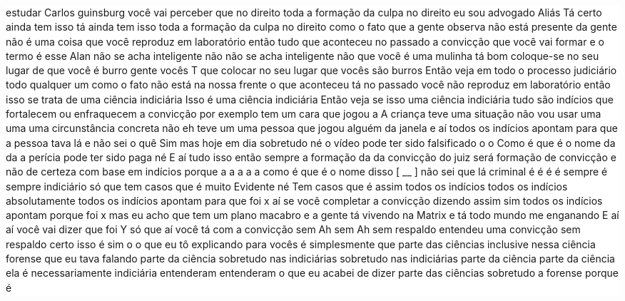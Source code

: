 estudar Carlos guinsburg você vai
perceber que no direito toda a formação
da culpa no direito eu sou advogado
Aliás Tá certo ainda tem isso tá ainda
tem isso toda a formação da culpa no
direito como o fato que a gente observa
não está presente da gente não é uma
coisa que você reproduz em laboratório
então tudo que aconteceu no passado a
convicção que você vai formar e o termo
é esse Alan não se acha inteligente não
não se acha inteligente não que você é
uma mulinha tá bom coloque-se no seu
lugar de que você é burro gente vocês T
que colocar no seu lugar que vocês são
burros Então veja em todo o processo
judiciário todo qualquer um como o fato
não está na nossa frente o que aconteceu
tá no passado você não reproduz em
laboratório então isso se trata de uma
ciência
indiciária Isso é uma ciência
indiciária Então veja se isso uma
ciência indiciária tudo são indícios que
fortalecem ou enfraquecem a convicção
por exemplo tem um cara que jogou a A
criança teve uma situação não vou usar
uma uma uma circunstância concreta não
eh teve um uma pessoa que jogou alguém
da janela e aí todos os indícios apontam
para que a pessoa tava lá e não sei o
quê Sim mas hoje em dia sobretudo né o
vídeo pode ter sido falsificado o o Como
é que é o nome da da a perícia pode ter
sido paga né E aí tudo isso então sempre
a formação da da convicção do juiz será
formação de convicção e não de certeza
com base em indícios porque a a a a a
como é que é o nome disso [ __ ] não sei
que lá criminal é é é é sempre é sempre
indiciário só que tem casos que é muito
Evidente né Tem casos que é assim todos
os indícios todos os indícios
absolutamente todos os indícios apontam
para que foi x aí se você completar a
convicção dizendo assim sim todos os
indícios apontam porque foi x mas eu
acho que tem um plano macabro e a gente
tá vivendo na Matrix e tá todo mundo me
enganando E aí aí você vai dizer que foi
Y só que aí você tá com a convicção sem
Ah sem
Ah sem respaldo entendeu uma convicção
sem respaldo certo isso é sim o o que eu
tô explicando para vocês é simplesmente
que parte das ciências inclusive nessa
ciência forense que eu tava falando
parte da ciência sobretudo nas
indiciárias sobretudo nas indiciárias
parte da ciência parte da ciência ela é
necessariamente indiciária entenderam
entenderam o que eu acabei de dizer
parte das
ciências sobretudo a forense porque é